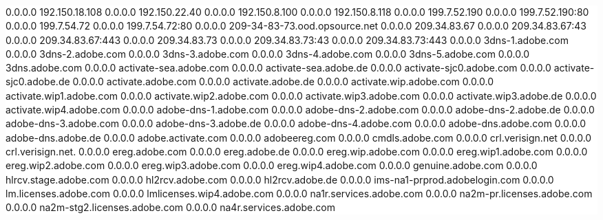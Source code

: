 0.0.0.0	192.150.18.108
0.0.0.0	192.150.22.40
0.0.0.0	192.150.8.100
0.0.0.0	192.150.8.118
0.0.0.0	199.7.52.190
0.0.0.0	199.7.52.190:80
0.0.0.0	199.7.54.72
0.0.0.0	199.7.54.72:80
0.0.0.0	209-34-83-73.ood.opsource.net
0.0.0.0	209.34.83.67
0.0.0.0	209.34.83.67:43
0.0.0.0	209.34.83.67:443
0.0.0.0	209.34.83.73
0.0.0.0	209.34.83.73:43
0.0.0.0	209.34.83.73:443
0.0.0.0	3dns-1.adobe.com
0.0.0.0	3dns-2.adobe.com
0.0.0.0	3dns-3.adobe.com
0.0.0.0	3dns-4.adobe.com
0.0.0.0	3dns-5.adobe.com
0.0.0.0	3dns.adobe.com
0.0.0.0	activate-sea.adobe.com
0.0.0.0	activate-sea.adobe.de
0.0.0.0	activate-sjc0.adobe.com
0.0.0.0	activate-sjc0.adobe.de
0.0.0.0	activate.adobe.com
0.0.0.0	activate.adobe.de
0.0.0.0	activate.wip.adobe.com
0.0.0.0	activate.wip1.adobe.com
0.0.0.0	activate.wip2.adobe.com
0.0.0.0	activate.wip3.adobe.com
0.0.0.0	activate.wip3.adobe.de
0.0.0.0	activate.wip4.adobe.com
0.0.0.0	adobe-dns-1.adobe.com
0.0.0.0	adobe-dns-2.adobe.com
0.0.0.0	adobe-dns-2.adobe.de
0.0.0.0	adobe-dns-3.adobe.com
0.0.0.0	adobe-dns-3.adobe.de
0.0.0.0	adobe-dns-4.adobe.com
0.0.0.0	adobe-dns.adobe.com
0.0.0.0	adobe-dns.adobe.de
0.0.0.0	adobe.activate.com
0.0.0.0	adobeereg.com
0.0.0.0	cmdls.adobe.com
0.0.0.0	crl.verisign.net
0.0.0.0	crl.verisign.net.
0.0.0.0	ereg.adobe.com
0.0.0.0	ereg.adobe.de
0.0.0.0	ereg.wip.adobe.com
0.0.0.0	ereg.wip1.adobe.com
0.0.0.0	ereg.wip2.adobe.com
0.0.0.0	ereg.wip3.adobe.com
0.0.0.0	ereg.wip4.adobe.com
0.0.0.0	genuine.adobe.com
0.0.0.0	hlrcv.stage.adobe.com
0.0.0.0	hl2rcv.adobe.com
0.0.0.0	hl2rcv.adobe.de
0.0.0.0	ims-na1-prprod.adobelogin.com
0.0.0.0	lm.licenses.adobe.com
0.0.0.0	lmlicenses.wip4.adobe.com
0.0.0.0	na1r.services.adobe.com
0.0.0.0	na2m-pr.licenses.adobe.com
0.0.0.0	na2m-stg2.licenses.adobe.com
0.0.0.0	na4r.services.adobe.com